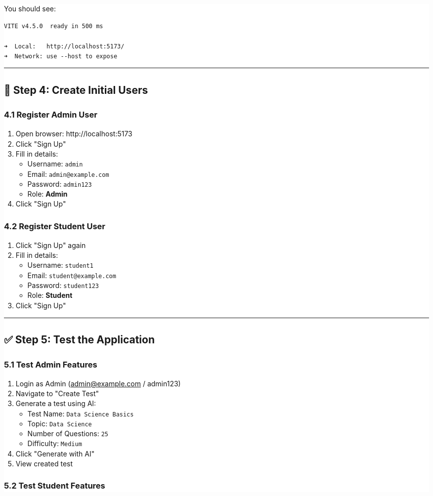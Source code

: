 You should see:
```
VITE v4.5.0  ready in 500 ms

➜  Local:   http://localhost:5173/
➜  Network: use --host to expose
```

---

## 🎯 Step 4: Create Initial Users

### 4.1 Register Admin User

1. Open browser: http://localhost:5173
2. Click "Sign Up"
3. Fill in details:
   - Username: `admin`
   - Email: `admin@example.com`
   - Password: `admin123`
   - Role: **Admin**
4. Click "Sign Up"

### 4.2 Register Student User

1. Click "Sign Up" again
2. Fill in details:
   - Username: `student1`
   - Email: `student@example.com`
   - Password: `student123`
   - Role: **Student**
3. Click "Sign Up"

---

## ✅ Step 5: Test the Application

### 5.1 Test Admin Features

1. Login as Admin (admin@example.com / admin123)
2. Navigate to "Create Test"
3. Generate a test using AI:
   - Test Name: `Data Science Basics`
   - Topic: `Data Science`
   - Number of Questions: `25`
   - Difficulty: `Medium`
4. Click "Generate with AI"
5. View created test

### 5.2 Test Student Features
